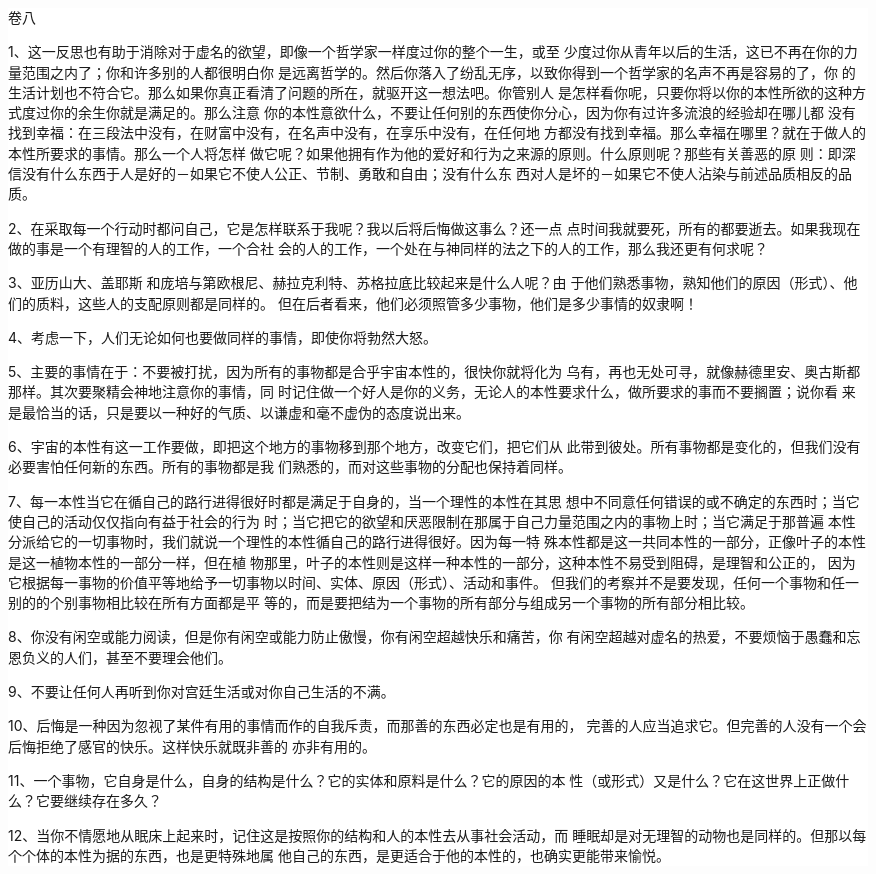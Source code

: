 卷八

1、这一反思也有助于消除对于虚名的欲望，即像一个哲学家一样度过你的整个一生，或至
少度过你从青年以后的生活，这已不再在你的力量范围之内了；你和许多别的人都很明白你
是远离哲学的。然后你落入了纷乱无序，以致你得到一个哲学家的名声不再是容易的了，你
的生活计划也不符合它。那么如果你真正看清了问题的所在，就驱开这一想法吧。你管别人
是怎样看你呢，只要你将以你的本性所欲的这种方式度过你的余生你就是满足的。那么注意
你的本性意欲什么，不要让任何别的东西使你分心，因为你有过许多流浪的经验却在哪儿都
没有找到幸福：在三段法中没有，在财富中没有，在名声中没有，在享乐中没有，在任何地
方都没有找到幸福。那么幸福在哪里？就在于做人的本性所要求的事情。那么一个人将怎样
做它呢？如果他拥有作为他的爱好和行为之来源的原则。什么原则呢？那些有关善恶的原
则：即深信没有什么东西于人是好的－如果它不使人公正、节制、勇敢和自由；没有什么东
西对人是坏的－如果它不使人沾染与前述品质相反的品质。

2、在采取每一个行动时都问自己，它是怎样联系于我呢？我以后将后悔做这事么？还一点
点时间我就要死，所有的都要逝去。如果我现在做的事是一个有理智的人的工作，一个合社
会的人的工作，一个处在与神同样的法之下的人的工作，那么我还更有何求呢？

3、亚历山大、盖耶斯 和庞培与第欧根尼、赫拉克利特、苏格拉底比较起来是什么人呢？由
于他们熟悉事物，熟知他们的原因（形式）、他们的质料，这些人的支配原则都是同样的。
但在后者看来，他们必须照管多少事物，他们是多少事情的奴隶啊！

4、考虑一下，人们无论如何也要做同样的事情，即使你将勃然大怒。

5、主要的事情在于：不要被打扰，因为所有的事物都是合乎宇宙本性的，很快你就将化为
乌有，再也无处可寻，就像赫德里安、奥古斯都那样。其次要聚精会神地注意你的事情，同
时记住做一个好人是你的义务，无论人的本性要求什么，做所要求的事而不要搁置；说你看
来是最恰当的话，只是要以一种好的气质、以谦虚和毫不虚伪的态度说出来。 

6、宇宙的本性有这一工作要做，即把这个地方的事物移到那个地方，改变它们，把它们从
此带到彼处。所有事物都是变化的，但我们没有必要害怕任何新的东西。所有的事物都是我
们熟悉的，而对这些事物的分配也保持着同样。

7、每一本性当它在循自己的路行进得很好时都是满足于自身的，当一个理性的本性在其思
想中不同意任何错误的或不确定的东西时；当它使自己的活动仅仅指向有益于社会的行为
时；当它把它的欲望和厌恶限制在那属于自己力量范围之内的事物上时；当它满足于那普遍
本性分派给它的一切事物时，我们就说一个理性的本性循自己的路行进得很好。因为每一特
殊本性都是这一共同本性的一部分，正像叶子的本性是这一植物本性的一部分一样，但在植
物那里，叶子的本性则是这样一种本性的一部分，这种本性不易受到阻碍，是理智和公正的，
因为它根据每一事物的价值平等地给予一切事物以时间、实体、原因（形式）、活动和事件。
但我们的考察并不是要发现，任何一个事物和任一别的的个别事物相比较在所有方面都是平
等的，而是要把结为一个事物的所有部分与组成另一个事物的所有部分相比较。

8、你没有闲空或能力阅读，但是你有闲空或能力防止傲慢，你有闲空超越快乐和痛苦，你
有闲空超越对虚名的热爱，不要烦恼于愚蠢和忘恩负义的人们，甚至不要理会他们。

9、不要让任何人再听到你对宫廷生活或对你自己生活的不满。

10、后悔是一种因为忽视了某件有用的事情而作的自我斥责，而那善的东西必定也是有用的，
完善的人应当追求它。但完善的人没有一个会后悔拒绝了感官的快乐。这样快乐就既非善的
亦非有用的。

11、一个事物，它自身是什么，自身的结构是什么？它的实体和原料是什么？它的原因的本
性（或形式）又是什么？它在这世界上正做什么？它要继续存在多久？

12、当你不情愿地从眠床上起来时，记住这是按照你的结构和人的本性去从事社会活动，而
睡眠却是对无理智的动物也是同样的。但那以每个个体的本性为据的东西，也是更特殊地属
他自己的东西，是更适合于他的本性的，也确实更能带来愉悦。

